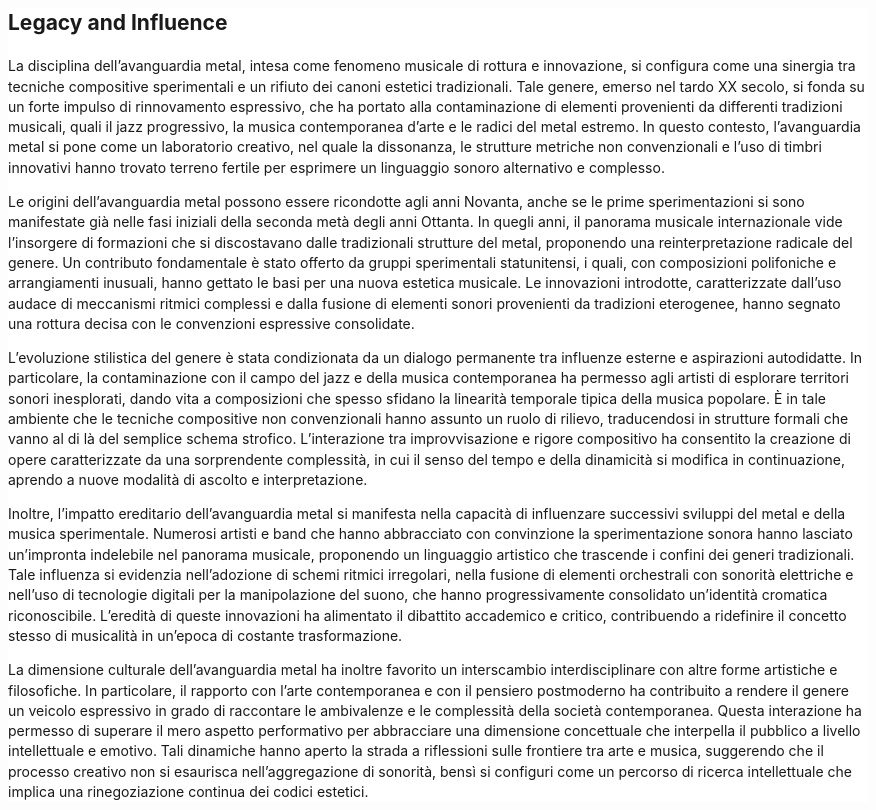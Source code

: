 ## Legacy and Influence

La disciplina dell’avanguardia metal, intesa come fenomeno musicale di rottura e innovazione, si
configura come una sinergia tra tecniche compositive sperimentali e un rifiuto dei canoni estetici
tradizionali. Tale genere, emerso nel tardo XX secolo, si fonda su un forte impulso di rinnovamento
espressivo, che ha portato alla contaminazione di elementi provenienti da differenti tradizioni
musicali, quali il jazz progressivo, la musica contemporanea d’arte e le radici del metal estremo.
In questo contesto, l’avanguardia metal si pone come un laboratorio creativo, nel quale la
dissonanza, le strutture metriche non convenzionali e l’uso di timbri innovativi hanno trovato
terreno fertile per esprimere un linguaggio sonoro alternativo e complesso.

Le origini dell’avanguardia metal possono essere ricondotte agli anni Novanta, anche se le prime
sperimentazioni si sono manifestate già nelle fasi iniziali della seconda metà degli anni Ottanta.
In quegli anni, il panorama musicale internazionale vide l’insorgere di formazioni che si
discostavano dalle tradizionali strutture del metal, proponendo una reinterpretazione radicale del
genere. Un contributo fondamentale è stato offerto da gruppi sperimentali statunitensi, i quali, con
composizioni polifoniche e arrangiamenti inusuali, hanno gettato le basi per una nuova estetica
musicale. Le innovazioni introdotte, caratterizzate dall’uso audace di meccanismi ritmici complessi
e dalla fusione di elementi sonori provenienti da tradizioni eterogenee, hanno segnato una rottura
decisa con le convenzioni espressive consolidate.

L’evoluzione stilistica del genere è stata condizionata da un dialogo permanente tra influenze
esterne e aspirazioni autodidatte. In particolare, la contaminazione con il campo del jazz e della
musica contemporanea ha permesso agli artisti di esplorare territori sonori inesplorati, dando vita
a composizioni che spesso sfidano la linearità temporale tipica della musica popolare. È in tale
ambiente che le tecniche compositive non convenzionali hanno assunto un ruolo di rilievo,
traducendosi in strutture formali che vanno al di là del semplice schema strofico. L’interazione tra
improvvisazione e rigore compositivo ha consentito la creazione di opere caratterizzate da una
sorprendente complessità, in cui il senso del tempo e della dinamicità si modifica in continuazione,
aprendo a nuove modalità di ascolto e interpretazione.

Inoltre, l’impatto ereditario dell’avanguardia metal si manifesta nella capacità di influenzare
successivi sviluppi del metal e della musica sperimentale. Numerosi artisti e band che hanno
abbracciato con convinzione la sperimentazione sonora hanno lasciato un’impronta indelebile nel
panorama musicale, proponendo un linguaggio artistico che trascende i confini dei generi
tradizionali. Tale influenza si evidenzia nell’adozione di schemi ritmici irregolari, nella fusione
di elementi orchestrali con sonorità elettriche e nell’uso di tecnologie digitali per la
manipolazione del suono, che hanno progressivamente consolidato un’identità cromatica riconoscibile.
L’eredità di queste innovazioni ha alimentato il dibattito accademico e critico, contribuendo a
ridefinire il concetto stesso di musicalità in un’epoca di costante trasformazione.

La dimensione culturale dell’avanguardia metal ha inoltre favorito un interscambio interdisciplinare
con altre forme artistiche e filosofiche. In particolare, il rapporto con l’arte contemporanea e con
il pensiero postmoderno ha contribuito a rendere il genere un veicolo espressivo in grado di
raccontare le ambivalenze e le complessità della società contemporanea. Questa interazione ha
permesso di superare il mero aspetto performativo per abbracciare una dimensione concettuale che
interpella il pubblico a livello intellettuale e emotivo. Tali dinamiche hanno aperto la strada a
riflessioni sulle frontiere tra arte e musica, suggerendo che il processo creativo non si esaurisca
nell’aggregazione di sonorità, bensì si configuri come un percorso di ricerca intellettuale che
implica una rinegoziazione continua dei codici estetici.
